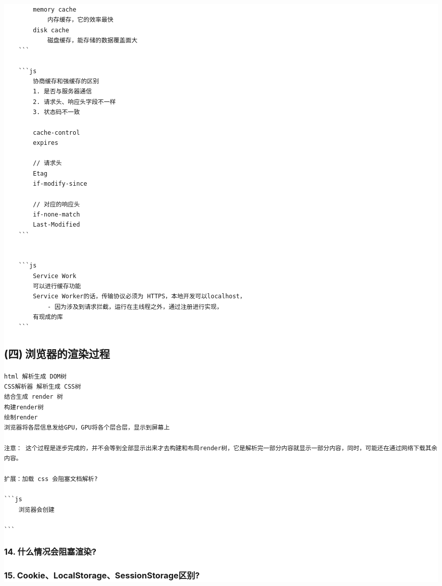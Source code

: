             memory cache
                内存缓存，它的效率最快
            disk cache
                磁盘缓存，能存储的数据覆盖面大
        ```
    
        ```js
            协商缓存和强缓存的区别
            1. 是否与服务器通信
            2. 请求头、响应头字段不一样
            3. 状态码不一致
            
            cache-control
            expires
            
            // 请求头
            Etag
            if-modify-since

            // 对应的响应头
            if-none-match
            Last-Modified
        ```

        
        ```js
            Service Work
            可以进行缓存功能
            Service Worker的话，传输协议必须为 HTTPS，本地开发可以localhost，
                - 因为涉及到请求拦截，运行在主线程之外，通过注册进行实现，
            有现成的库
        ```

## (四) 浏览器的渲染过程
    html 解析生成 DOM树
    CSS解析器 解析生成 CSS树
    结合生成 render 树
    构建render树
    绘制render
    浏览器将各层信息发给GPU，GPU将各个层合层，显示到屏幕上

    注意： 这个过程是逐步完成的，并不会等到全部显示出来才去构建和布局render树，它是解析完一部分内容就显示一部分内容，同时，可能还在通过网络下载其余内容。

    扩展：加载 css 会阻塞文档解析?

    ```js
        浏览器会创建
        
    ```



### 14. 什么情况会阻塞渲染?



###  15. Cookie、LocalStorage、SessionStorage区别?
